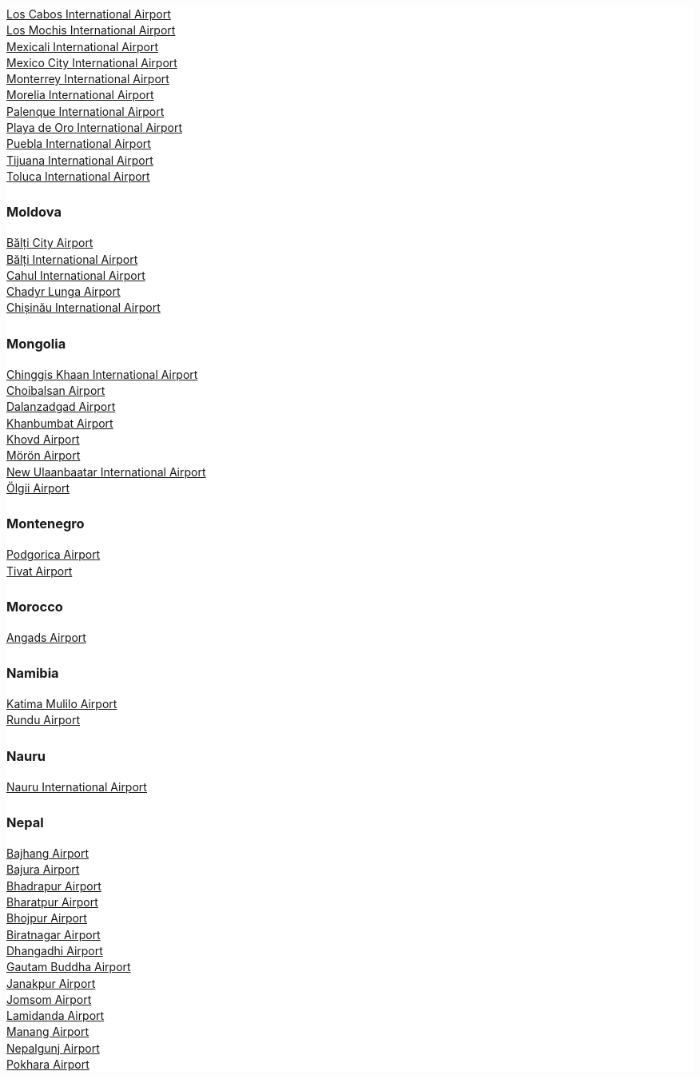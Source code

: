 [Los Cabos International Airport](https://en.wikipedia.org/wiki/Los_Cabos_International_Airport)<br>
[Los Mochis International Airport](https://en.wikipedia.org/wiki/Los_Mochis_International_Airport)<br>
[Mexicali International Airport](https://en.wikipedia.org/wiki/Mexicali_International_Airport)<br>
[Mexico City International Airport](https://en.wikipedia.org/wiki/Mexico_City_International_Airport)<br>
[Monterrey International Airport](https://en.wikipedia.org/wiki/Monterrey_International_Airport)<br>
[Morelia International Airport](https://en.wikipedia.org/wiki/Morelia_International_Airport)<br>
[Palenque International Airport](https://en.wikipedia.org/wiki/Palenque_International_Airport)<br>
[Playa de Oro International Airport](https://en.wikipedia.org/wiki/Playa_de_Oro_International_Airport)<br>
[Puebla International Airport](https://en.wikipedia.org/wiki/Puebla_International_Airport)<br>
[Tijuana International Airport](https://en.wikipedia.org/wiki/Tijuana_International_Airport)<br>
[Toluca International Airport](https://en.wikipedia.org/wiki/Toluca_International_Airport)<br>
### Moldova
[Bălți City Airport](https://en.wikipedia.org/wiki/B%C4%83l%C8%9Bi_City_Airport)<br>
[Bălți International Airport](https://en.wikipedia.org/wiki/B%C4%83l%C8%9Bi_International_Airport)<br>
[Cahul International Airport](https://en.wikipedia.org/wiki/Cahul_International_Airport)<br>
[Chadyr Lunga Airport](https://en.wikipedia.org/wiki/Chadyr_Lunga_Airport)<br>
[Chișinău International Airport](https://en.wikipedia.org/wiki/Chișinău_International_Airport)<br>
### Mongolia
[Chinggis Khaan International Airport](https://en.wikipedia.org/wiki/Chinggis_Khaan_International_Airport)<br>
[Choibalsan Airport](https://en.wikipedia.org/wiki/Choibalsan_Airport)<br>
[Dalanzadgad Airport](https://en.wikipedia.org/wiki/Dalanzadgad_Airport)<br>
[Khanbumbat Airport](https://en.wikipedia.org/wiki/Khanbumbat_Airport)<br>
[Khovd Airport](https://en.wikipedia.org/wiki/Khovd_Airport)<br>
[Mörön Airport](https://en.wikipedia.org/wiki/M%C3%B6r%C3%B6n_Airport)<br>
[New Ulaanbaatar International Airport](https://en.wikipedia.org/wiki/New_Ulaanbaatar_International_Airport)<br>
[Ölgii Airport](https://en.wikipedia.org/wiki/%C3%96lgii_Airport)<br>
### Montenegro
[Podgorica Airport](https://en.wikipedia.org/wiki/Podgorica_Airport)<br>
[Tivat Airport](https://en.wikipedia.org/wiki/Tivat_Airport)<br>
### Morocco
[Angads Airport](https://en.wikipedia.org/wiki/Angads_Airport)<br>
### Namibia
[Katima Mulilo Airport](https://en.wikipedia.org/wiki/Katima_Mulilo_Airport)<br>
[Rundu Airport](https://en.wikipedia.org/wiki/Rundu_Airport)<br>
### Nauru
[Nauru International Airport](https://en.wikipedia.org/wiki/Nauru_International_Airport)<br>
### Nepal
[Bajhang Airport](https://en.wikipedia.org/wiki/Bajhang_Airport)<br>
[Bajura Airport](https://en.wikipedia.org/wiki/Bajura_Airport)<br>
[Bhadrapur Airport](https://en.wikipedia.org/wiki/Bhadrapur_Airport)<br>
[Bharatpur Airport](https://en.wikipedia.org/wiki/Bharatpur_Airport)<br>
[Bhojpur Airport](https://en.wikipedia.org/wiki/Bhojpur_Airport)<br>
[Biratnagar Airport](https://en.wikipedia.org/wiki/Biratnagar_Airport)<br>
[Dhangadhi Airport](https://en.wikipedia.org/wiki/Dhangadhi_Airport)<br>
[Gautam Buddha Airport](https://en.wikipedia.org/wiki/Gautam_Buddha_Airport)<br>
[Janakpur Airport](https://en.wikipedia.org/wiki/Janakpur_Airport)<br>
[Jomsom Airport](https://en.wikipedia.org/wiki/Jomsom_Airport)<br>
[Lamidanda Airport](https://en.wikipedia.org/wiki/Lamidanda_Airport)<br>
[Manang Airport](https://en.wikipedia.org/wiki/Manang_Airport)<br>
[Nepalgunj Airport](https://en.wikipedia.org/wiki/Nepalgunj_Airport)<br>
[Pokhara Airport](https://en.wikipedia.org/wiki/Pokhara_Airport)<br>